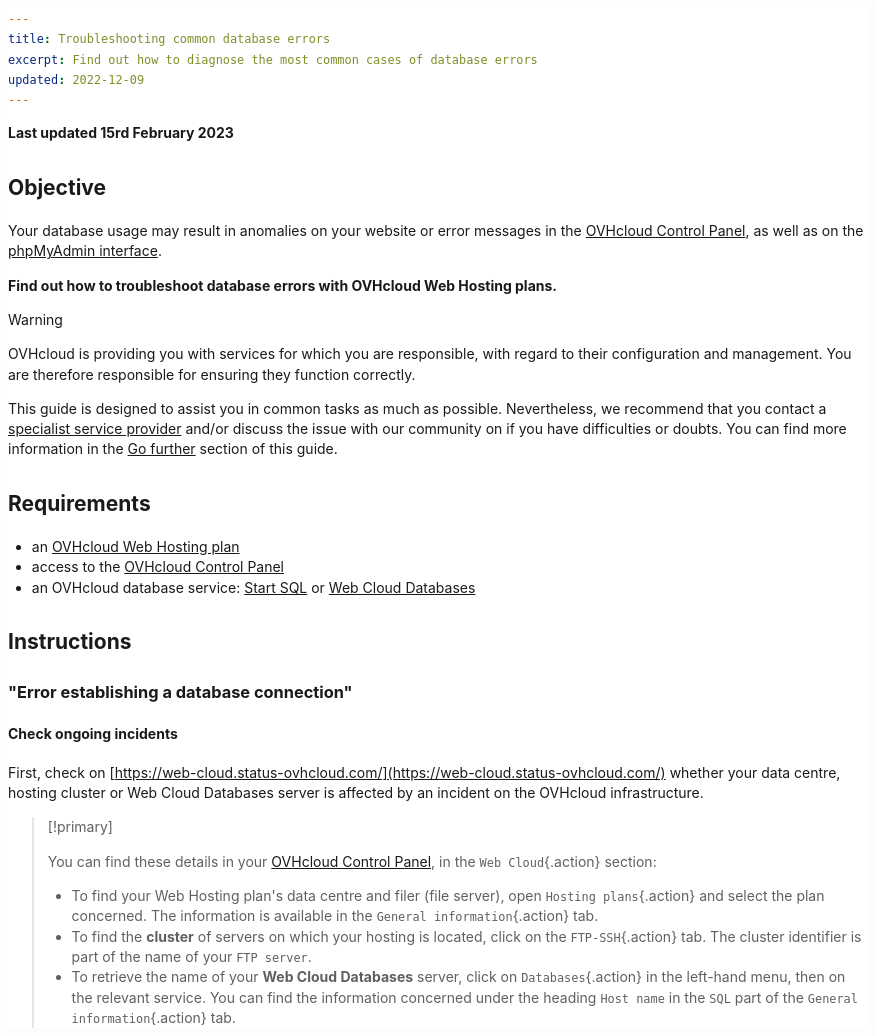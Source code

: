 ```yaml
---
title: Troubleshooting common database errors
excerpt: Find out how to diagnose the most common cases of database errors
updated: 2022-12-09
---
```


**Last updated 15rd February 2023**

## Objective

Your database usage may result in anomalies on your website or error messages in the [OVHcloud Control Panel](https://ca.ovh.com/auth/?action=gotomanager&from=https://www.ovh.com/asia/&ovhSubsidiary=asia), as well as on the [phpMyAdmin interface](/pages/web/hosting/sql_create_database#accessing-the-phpmyadmin-interface).

**Find out how to troubleshoot database errors with OVHcloud Web Hosting plans.**

> [!warning]
> OVHcloud is providing you with services for which you are responsible, with regard to their configuration and management. You are therefore responsible for ensuring they function correctly.
>
>This guide is designed to assist you in common tasks as much as possible. Nevertheless, we recommend that you contact a [specialist service provider](https://partner.ovhcloud.com/asia/directory/) and/or discuss the issue with our community on if you have difficulties or doubts. You can find more information in the [Go further](#gofurther) section of this guide.
>

## Requirements

- an [OVHcloud Web Hosting plan](https://www.ovh.co.uk/web-hosting/)
- access to the [OVHcloud Control Panel](https://ca.ovh.com/auth/?action=gotomanager&from=https://www.ovh.com/asia/&ovhSubsidiary=asia)
- an OVHcloud database service: [Start SQL](https://www.ovhcloud.com/asia/web-hosting/options/start-sql/) or [Web Cloud Databases](https://www.ovhcloud.com/asia/web-cloud/databases/)

## Instructions

### "Error establishing a database connection"

#### Check ongoing incidents

First, check on [https://web-cloud.status-ovhcloud.com/](https://web-cloud.status-ovhcloud.com/) whether your data centre, hosting cluster or Web Cloud Databases server is affected by an incident on the OVHcloud infrastructure.

> [!primary]
>
> You can find these details in your [OVHcloud Control Panel](https://ca.ovh.com/auth/?action=gotomanager&from=https://www.ovh.com/asia/&ovhSubsidiary=asia), in the `Web Cloud`{.action} section:
>
> - To find your Web Hosting plan's data centre and filer (file server), open `Hosting plans`{.action} and select the plan concerned. The information is available in the `General information`{.action} tab.
> - To find the **cluster** of servers on which your hosting is located, click on the `FTP-SSH`{.action} tab. The cluster identifier is part of the name of your `FTP server`.
> - To retrieve the name of your **Web Cloud Databases** server, click on `Databases`{.action} in the left-hand menu, then on the relevant service. You can find the information concerned under the heading `Host name` in the `SQL` part of the `General information`{.action} tab.
>
